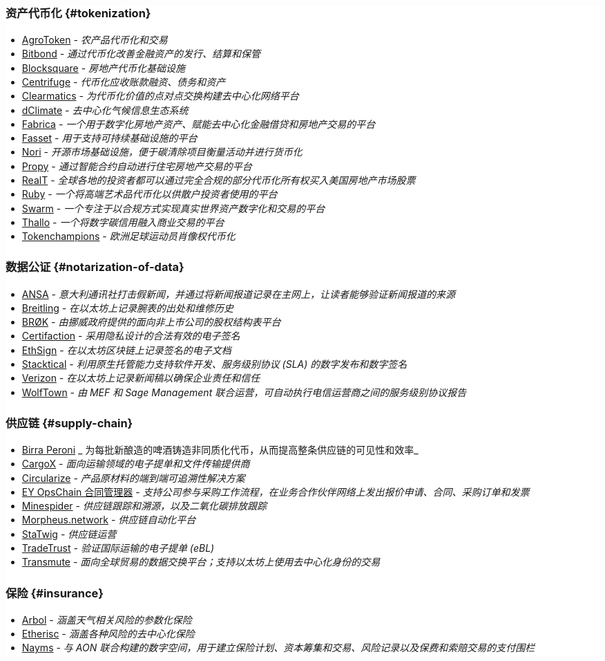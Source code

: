 ### 资产代币化 {#tokenization}

- [AgroToken](https://agrotoken.io/en/) - _农产品代币化和交易_
- [Bitbond](https://www.bitbond.com/) - _通过代币化改善金融资产的发行、结算和保管_
- [Blocksquare](https://blocksquare.io/) - _房地产代币化基础设施_
- [Centrifuge](https://centrifuge.io/) - _代币化应收账款融资、债务和资产_
- [Clearmatics](https://www.clearmatics.com) - _为代币化价值的点对点交换构建去中心化网络平台_
- [dClimate](https://www.dclimate.net/) - _去中心化气候信息生态系统_
- [Fabrica](https://www.fabrica.land/) - _一个用于数字化房地产资产、赋能去中心化金融借贷和房地产交易的平台_
- [Fasset](https://www.fasset.com/) - _用于支持可持续基础设施的平台_
- [Nori](https://nori.com/) - _开源市场基础设施，便于碳清除项目衡量活动并进行货币化_
- [Propy](https://propy.com/) - _通过智能合约自动进行住宅房地产交易的平台_
- [RealT](https://realt.co/) - _全球各地的投资者都可以通过完全合规的部分代币化所有权买入美国房地产市场股票_
- [Ruby](https://www.rubey.be/) - _一个将高端艺术品代币化以供散户投资者使用的平台_
- [Swarm](https://swarm.com/) - _一个专注于以合规方式实现真实世界资产数字化和交易的平台_
- [Thallo](https://www.thallo.io/) - _一个将数字碳信用融入商业交易的平台_
- [Tokenchampions](https://tokenchampions.com/) - _欧洲足球运动员肖像权代币化_

### 数据公证 {#notarization-of-data}

- [ ANSA](https://www.ansa.it/english/news/science_tecnology/2020/04/06/ansa-using-blockchain-to-help-readers_af820b4f-0947-439b-843e-52e114f53318.html) - _意大利通讯社打击假新闻，并通过将新闻报道记录在主网上，让读者能够验证新闻报道的来源_
- [Breitling](https://www.coindesk.com/business/2020/10/15/breitling-goes-live-with-ethereum-based-system-to-put-all-new-watches-on-the-blockchain) - _在以太坊上记录腕表的出处和维修历史_
- [BRØK](https://www.xn--brk-1na.no/) - _由挪威政府提供的面向非上市公司的股权结构表平台_
- [Certifaction](https://certifaction.com/) - _采用隐私设计的合法有效的电子签名_
- [EthSign](https://ethsign.xyz/) - _在以太坊区块链上记录签名的电子文档_
- [Stacktical](https://stacktical.com/) - _利用原生托管能力支持软件开发、服务级别协议 (SLA) 的数字发布和数字签名_
- [Verizon](https://decrypt.co/46745/verizon-news-press-releases-ethereum-full-transparency) - _在以太坊上记录新闻稿以确保企业责任和信任_
- [WolfTown](https://www.mef.net/edge-view-blog/automated-secure-timely-sla-reporting-is-finally-a-reality/) - _由 MEF 和 Sage Management 联合运营，可自动执行电信运营商之间的服务级别协议报告_

### 供应链 {#supply-chain}

- [Birra Peroni](https://www.ey.com/en_gl/news/2021/05/birra-peroni-is-the-first-industrial-organization-to-mint-unique-non-fungible-tokens-using-ey-opschain-traceability) _ 为每批新酿造的啤酒铸造非同质化代币，从而提高整条供应链的可见性和效率_
- [CargoX](https://cargox.io/) - _面向运输领域的电子提单和文件传输提供商_
- [Circularize](https://www.circularise.com/) - _产品原材料的端到端可追溯性解决方案_
- [EY OpsChain 合同管理器](https://blockchain.ey.com/products/contract-manager) - _支持公司参与采购工作流程，在业务合作伙伴网络上发出报价申请、合同、采购订单和发票_
- [Minespider](https://www.minespider.com/) - _供应链跟踪和溯源，以及二氧化碳排放跟踪_
- [Morpheus.network](https://morpheus.network/) - _供应链自动化平台_
- [StaTwig](https://statwig.com/) - _供应链运营_
- [TradeTrust](https://www.tradetrust.io/) - _验证国际运输的电子提单 (eBL)_
- [Transmute](https://transmute.industries/) - _面向全球贸易的数据交换平台；支持以太坊上使用去中心化身份的交易_

### 保险 {#insurance}

- [Arbol](https://www.arbolmarket.com/) - _涵盖天气相关风险的参数化保险_
- [Etherisc](https://etherisc.com/) - _涵盖各种风险的去中心化保险_
- [Nayms](https://www.nayms.com/) - _与 AON 联合构建的数字空间，用于建立保险计划、资本筹集和交易、风险记录以及保费和索赔交易的支付围栏_
